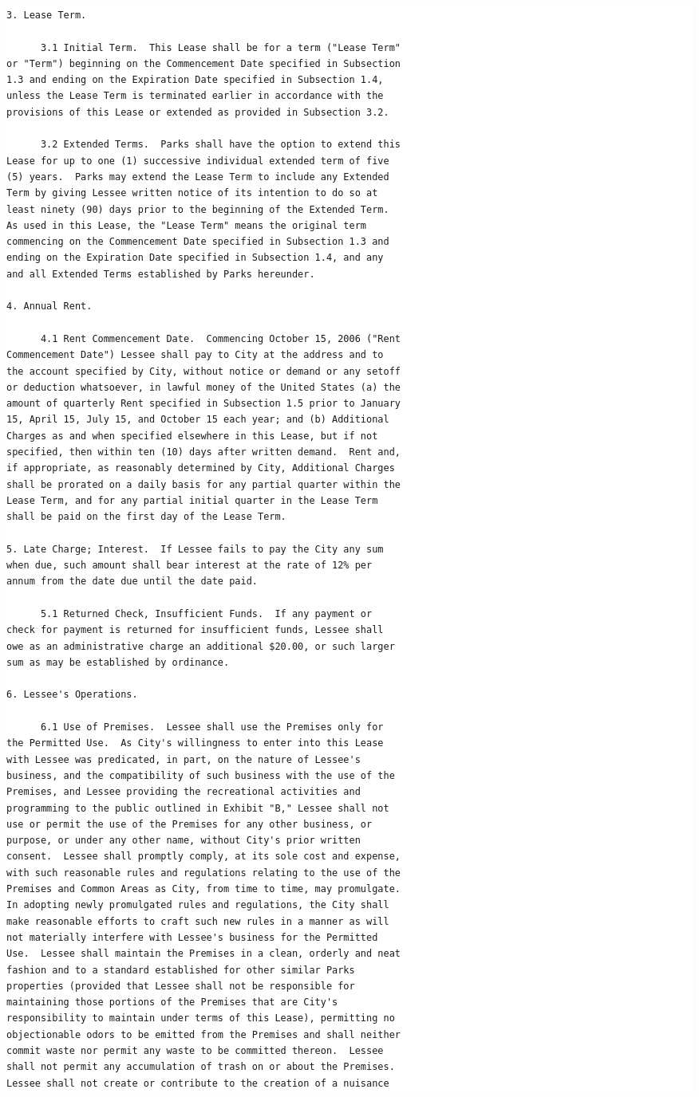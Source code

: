     3. Lease Term.  
  
          3.1 Initial Term.  This Lease shall be for a term ("Lease Term"  
    or "Term") beginning on the Commencement Date specified in Subsection  
    1.3 and ending on the Expiration Date specified in Subsection 1.4,  
    unless the Lease Term is terminated earlier in accordance with the  
    provisions of this Lease or extended as provided in Subsection 3.2.  
  
          3.2 Extended Terms.  Parks shall have the option to extend this  
    Lease for up to one (1) successive individual extended term of five  
    (5) years.  Parks may extend the Lease Term to include any Extended  
    Term by giving Lessee written notice of its intention to do so at  
    least ninety (90) days prior to the beginning of the Extended Term.  
    As used in this Lease, the "Lease Term" means the original term  
    commencing on the Commencement Date specified in Subsection 1.3 and  
    ending on the Expiration Date specified in Subsection 1.4, and any  
    and all Extended Terms established by Parks hereunder.  
  
    4. Annual Rent.  
  
          4.1 Rent Commencement Date.  Commencing October 15, 2006 ("Rent  
    Commencement Date") Lessee shall pay to City at the address and to  
    the account specified by City, without notice or demand or any setoff  
    or deduction whatsoever, in lawful money of the United States (a) the  
    amount of quarterly Rent specified in Subsection 1.5 prior to January  
    15, April 15, July 15, and October 15 each year; and (b) Additional  
    Charges as and when specified elsewhere in this Lease, but if not  
    specified, then within ten (10) days after written demand.  Rent and,  
    if appropriate, as reasonably determined by City, Additional Charges  
    shall be prorated on a daily basis for any partial quarter within the  
    Lease Term, and for any partial initial quarter in the Lease Term  
    shall be paid on the first day of the Lease Term.  
  
    5. Late Charge; Interest.  If Lessee fails to pay the City any sum  
    when due, such amount shall bear interest at the rate of 12% per  
    annum from the date due until the date paid.  
  
          5.1 Returned Check, Insufficient Funds.  If any payment or  
    check for payment is returned for insufficient funds, Lessee shall  
    owe as an administrative charge an additional $20.00, or such larger  
    sum as may be established by ordinance.  
  
    6. Lessee's Operations.  
  
          6.1 Use of Premises.  Lessee shall use the Premises only for  
    the Permitted Use.  As City's willingness to enter into this Lease  
    with Lessee was predicated, in part, on the nature of Lessee's  
    business, and the compatibility of such business with the use of the  
    Premises, and Lessee providing the recreational activities and  
    programming to the public outlined in Exhibit "B," Lessee shall not  
    use or permit the use of the Premises for any other business, or  
    purpose, or under any other name, without City's prior written  
    consent.  Lessee shall promptly comply, at its sole cost and expense,  
    with such reasonable rules and regulations relating to the use of the  
    Premises and Common Areas as City, from time to time, may promulgate.  
    In adopting newly promulgated rules and regulations, the City shall  
    make reasonable efforts to craft such new rules in a manner as will  
    not materially interfere with Lessee's business for the Permitted  
    Use.  Lessee shall maintain the Premises in a clean, orderly and neat  
    fashion and to a standard established for other similar Parks  
    properties (provided that Lessee shall not be responsible for  
    maintaining those portions of the Premises that are City's  
    responsibility to maintain under terms of this Lease), permitting no  
    objectionable odors to be emitted from the Premises and shall neither  
    commit waste nor permit any waste to be committed thereon.  Lessee  
    shall not permit any accumulation of trash on or about the Premises.  
    Lessee shall not create or contribute to the creation of a nuisance  